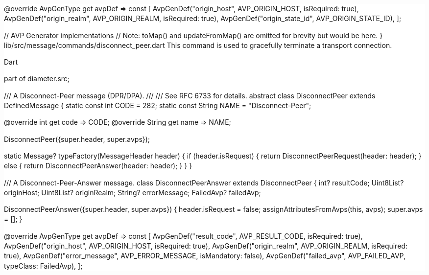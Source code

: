   @override
  AvpGenType get avpDef => const [
        AvpGenDef("origin_host", AVP_ORIGIN_HOST, isRequired: true),
        AvpGenDef("origin_realm", AVP_ORIGIN_REALM, isRequired: true),
        AvpGenDef("origin_state_id", AVP_ORIGIN_STATE_ID),
      ];

  // AVP Generator implementations
  // Note: toMap() and updateFromMap() are omitted for brevity but would be here.
}
lib/src/message/commands/disconnect_peer.dart
This command is used to gracefully terminate a transport connection.

Dart

part of diameter.src;

/// A Disconnect-Peer message (DPR/DPA).
///
/// See RFC 6733 for details.
abstract class DisconnectPeer extends DefinedMessage {
  static const int CODE = 282;
  static const String NAME = "Disconnect-Peer";

  @override
  int get code => CODE;
  @override
  String get name => NAME;

  DisconnectPeer({super.header, super.avps});

  static Message? typeFactory(MessageHeader header) {
    if (header.isRequest) {
      return DisconnectPeerRequest(header: header);
    } else {
      return DisconnectPeerAnswer(header: header);
    }
  }
}

/// A Disconnect-Peer-Answer message.
class DisconnectPeerAnswer extends DisconnectPeer {
  int? resultCode;
  Uint8List? originHost;
  Uint8List? originRealm;
  String? errorMessage;
  FailedAvp? failedAvp;

  DisconnectPeerAnswer({super.header, super.avps}) {
    header.isRequest = false;
    assignAttributesFromAvps(this, avps);
    super.avps = [];
  }

  @override
  AvpGenType get avpDef => const [
        AvpGenDef("result_code", AVP_RESULT_CODE, isRequired: true),
        AvpGenDef("origin_host", AVP_ORIGIN_HOST, isRequired: true),
        AvpGenDef("origin_realm", AVP_ORIGIN_REALM, isRequired: true),
        AvpGenDef("error_message", AVP_ERROR_MESSAGE, isMandatory: false),
        AvpGenDef("failed_avp", AVP_FAILED_AVP, typeClass: FailedAvp),
      ];
